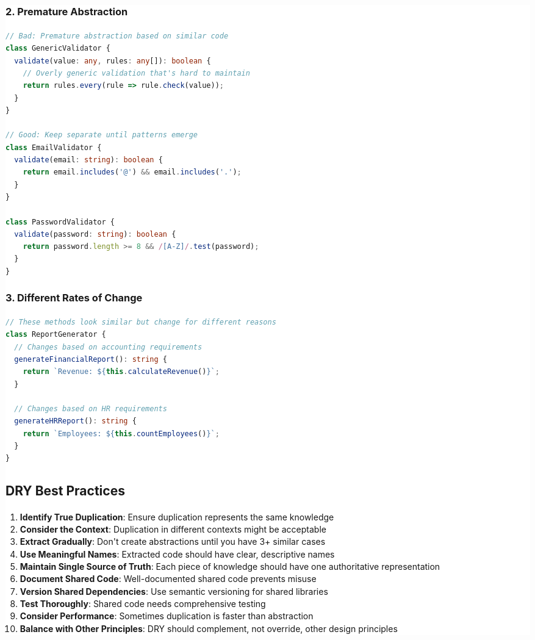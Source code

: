### 2. Premature Abstraction
```typescript
// Bad: Premature abstraction based on similar code
class GenericValidator {
  validate(value: any, rules: any[]): boolean {
    // Overly generic validation that's hard to maintain
    return rules.every(rule => rule.check(value));
  }
}

// Good: Keep separate until patterns emerge
class EmailValidator {
  validate(email: string): boolean {
    return email.includes('@') && email.includes('.');
  }
}

class PasswordValidator {
  validate(password: string): boolean {
    return password.length >= 8 && /[A-Z]/.test(password);
  }
}
```

### 3. Different Rates of Change
```typescript
// These methods look similar but change for different reasons
class ReportGenerator {
  // Changes based on accounting requirements
  generateFinancialReport(): string {
    return `Revenue: ${this.calculateRevenue()}`;
  }
  
  // Changes based on HR requirements
  generateHRReport(): string {
    return `Employees: ${this.countEmployees()}`;
  }
}
```

## DRY Best Practices

1. **Identify True Duplication**: Ensure duplication represents the same knowledge
2. **Consider the Context**: Duplication in different contexts might be acceptable
3. **Extract Gradually**: Don't create abstractions until you have 3+ similar cases
4. **Use Meaningful Names**: Extracted code should have clear, descriptive names
5. **Maintain Single Source of Truth**: Each piece of knowledge should have one authoritative representation
6. **Document Shared Code**: Well-documented shared code prevents misuse
7. **Version Shared Dependencies**: Use semantic versioning for shared libraries
8. **Test Thoroughly**: Shared code needs comprehensive testing
9. **Consider Performance**: Sometimes duplication is faster than abstraction
10. **Balance with Other Principles**: DRY should complement, not override, other design principles
